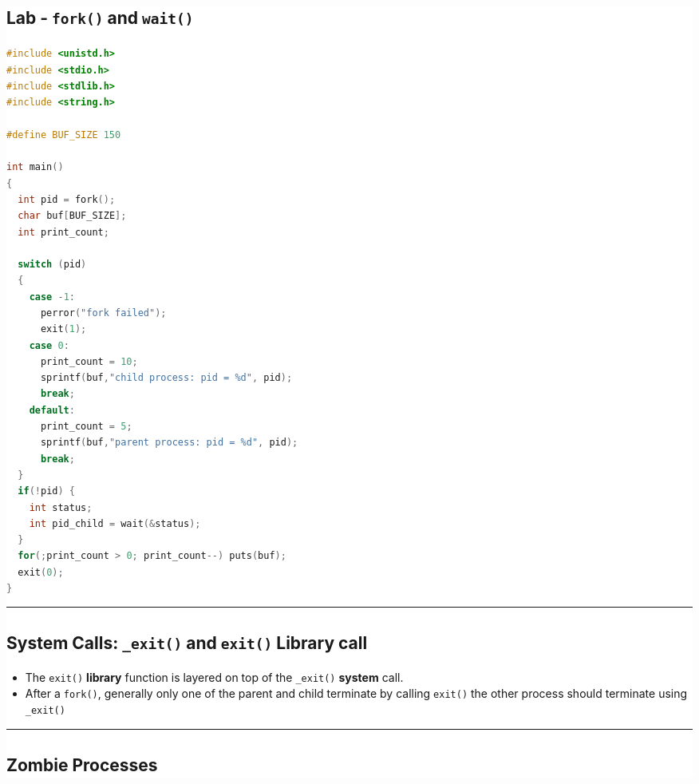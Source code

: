 ## Lab - `fork()` and `wait()`

```c
#include <unistd.h>
#include <stdio.h>
#include <stdlib.h>
#include <string.h>

#define BUF_SIZE 150

int main()
{
  int pid = fork();
  char buf[BUF_SIZE];
  int print_count;

  switch (pid)
  {
    case -1:
      perror("fork failed");
      exit(1);
    case 0:
      print_count = 10;
      sprintf(buf,"child process: pid = %d", pid);
      break;
    default:
      print_count = 5;
      sprintf(buf,"parent process: pid = %d", pid);
      break;
  }
  if(!pid) {
    int status;
    int pid_child = wait(&status);
  }
  for(;print_count > 0; print_count--) puts(buf);
  exit(0);
}
```

---

## System Calls: `_exit()` and `exit()` Library call

- The `exit()` **library** function is layered on top of the `_exit()` **system** call.
- After a `fork()`, generally only one of the parent and child terminate by calling `exit()` the other process should terminate using `_exit()` 

---

## Zombie Processes
